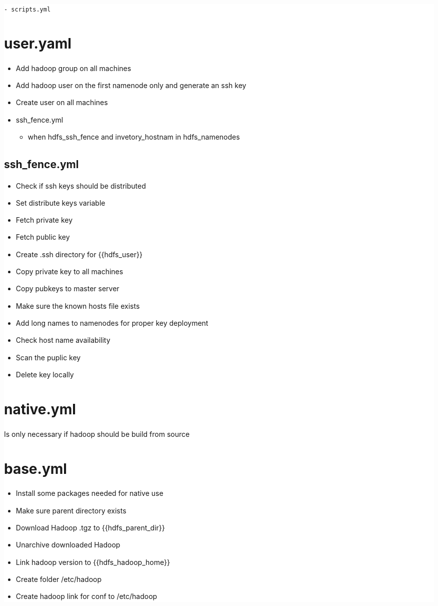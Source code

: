 	- scripts.yml

# user.yaml

- Add hadoop group on all machines
  
- Add hadoop user on the first namenode only and generate an ssh key 

- Create user on all machines

- ssh_fence.yml
	- when hdfs_ssh_fence and invetory_hostnam in hdfs_namenodes

## ssh_fence.yml

- Check if ssh keys should be distributed

- Set distribute keys variable

- Fetch private key

- Fetch public key

- Create .ssh directory for {{hdfs_user}}

- Copy private key to all machines

- Copy pubkeys to master server

- Make sure the known hosts file exists

- Add long names to namenodes for proper key deployment

- Check host name availability

- Scan the puplic key

- Delete key locally


# native.yml
Is only necessary if hadoop should be build from source

# base.yml

- Install some packages needed for native use

- Make sure parent directory exists

- Download Hadoop .tgz to {{hdfs_parent_dir}}

- Unarchive downloaded Hadoop

- Link hadoop version to {{hdfs_hadoop_home}}

- Create folder /etc/hadoop

- Create hadoop link for conf to /etc/hadoop
